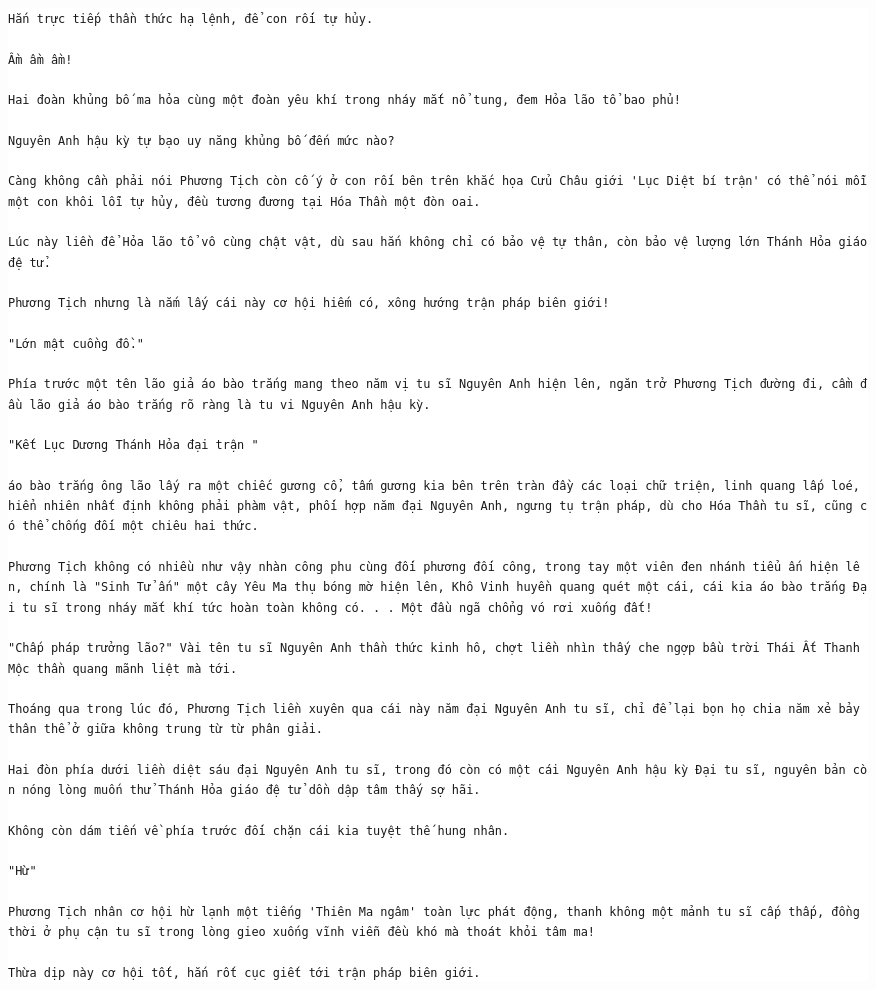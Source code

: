 	Hắn trực tiếp thần thức hạ lệnh, để con rối tự hủy.

	Ầm ầm ầm!

	Hai đoàn khủng bố ma hỏa cùng một đoàn yêu khí trong nháy mắt nổ tung, đem Hỏa lão tổ bao phủ!

	Nguyên Anh hậu kỳ tự bạo uy năng khủng bố đến mức nào?

	Càng không cần phải nói Phương Tịch còn cố ý ở con rối bên trên khắc họa Cửu Châu giới 'Lục Diệt bí trận' có thể nói mỗi một con khôi lỗi tự hủy, đều tương đương tại Hóa Thần một đòn oai.

	Lúc này liền để Hỏa lão tổ vô cùng chật vật, dù sau hắn không chỉ có bảo vệ tự thân, còn bảo vệ lượng lớn Thánh Hỏa giáo đệ tử.

	Phương Tịch nhưng là nắm lấy cái này cơ hội hiếm có, xông hướng trận pháp biên giới!

	"Lớn mật cuồng đồ."

	Phía trước một tên lão giả áo bào trắng mang theo năm vị tu sĩ Nguyên Anh hiện lên, ngăn trở Phương Tịch đường đi, cầm đầu lão giả áo bào trắng rõ ràng là tu vi Nguyên Anh hậu kỳ.

	"Kết Lục Dương Thánh Hỏa đại trận "

	áo bào trắng ông lão lấy ra một chiếc gương cổ, tấm gương kia bên trên tràn đầy các loại chữ triện, linh quang lấp loé, hiển nhiên nhất định không phải phàm vật, phối hợp năm đại Nguyên Anh, ngưng tụ trận pháp, dù cho Hóa Thần tu sĩ, cũng có thể chống đối một chiêu hai thức.

	Phương Tịch không có nhiều như vậy nhàn công phu cùng đối phương đối công, trong tay một viên đen nhánh tiểu ấn hiện lên, chính là "Sinh Tử ấn" một cây Yêu Ma thụ bóng mờ hiện lên, Khô Vinh huyền quang quét một cái, cái kia áo bào trắng Đại tu sĩ trong nháy mắt khí tức hoàn toàn không có. . . Một đầu ngã chổng vó rơi xuống đất!

	"Chấp pháp trưởng lão?" Vài tên tu sĩ Nguyên Anh thần thức kinh hô, chợt liền nhìn thấy che ngợp bầu trời Thái Ất Thanh Mộc thần quang mãnh liệt mà tới.

	Thoáng qua trong lúc đó, Phương Tịch liền xuyên qua cái này năm đại Nguyên Anh tu sĩ, chỉ để lại bọn họ chia năm xẻ bảy thân thể ở giữa không trung từ từ phân giải.

	Hai đòn phía dưới liền diệt sáu đại Nguyên Anh tu sĩ, trong đó còn có một cái Nguyên Anh hậu kỳ Đại tu sĩ, nguyên bản còn nóng lòng muốn thử Thánh Hỏa giáo đệ tử dồn dập tâm thấy sợ hãi.

	Không còn dám tiến về phía trước đối chặn cái kia tuyệt thế hung nhân.

	"Hừ" 

	Phương Tịch nhân cơ hội hừ lạnh một tiếng 'Thiên Ma ngâm' toàn lực phát động, thanh không một mảnh tu sĩ cấp thấp, đồng thời ở phụ cận tu sĩ trong lòng gieo xuống vĩnh viễn đều khó mà thoát khỏi tâm ma!

	Thừa dịp này cơ hội tốt, hắn rốt cục giết tới trận pháp biên giới.




